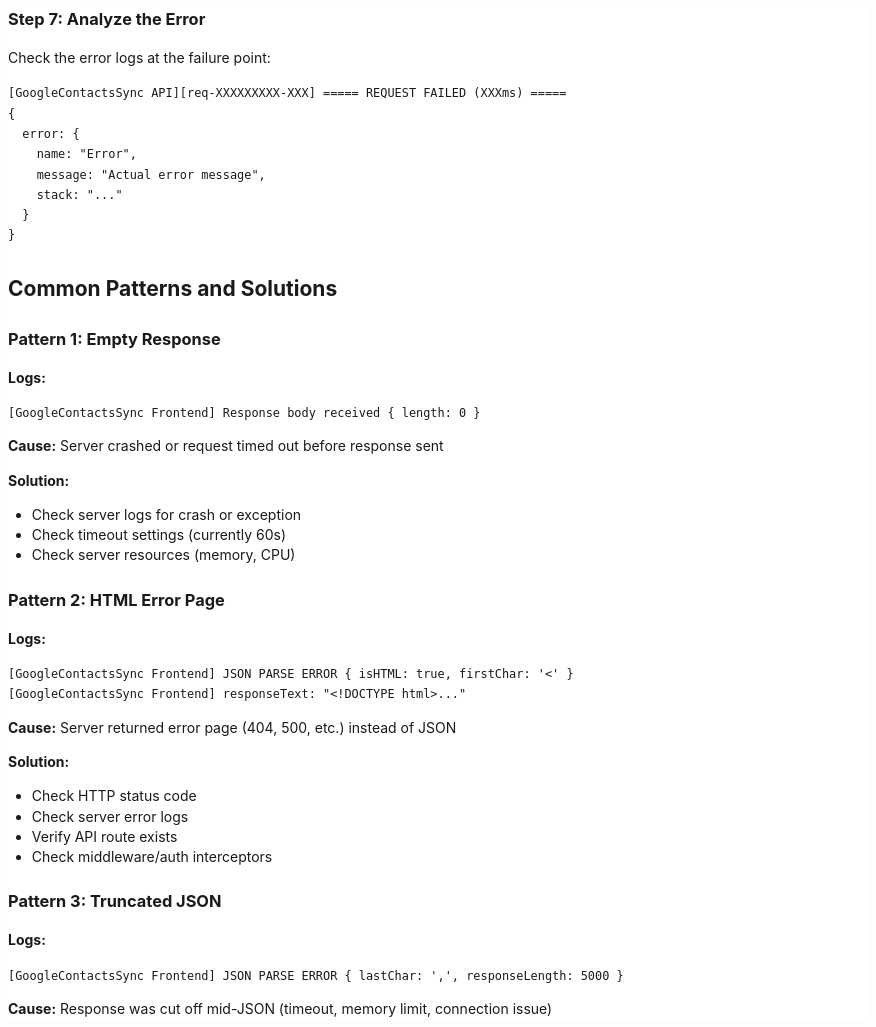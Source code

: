 ### Step 7: Analyze the Error

Check the error logs at the failure point:
```
[GoogleContactsSync API][req-XXXXXXXXX-XXX] ===== REQUEST FAILED (XXXms) =====
{
  error: {
    name: "Error",
    message: "Actual error message",
    stack: "..."
  }
}
```

## Common Patterns and Solutions

### Pattern 1: Empty Response

**Logs:**
```
[GoogleContactsSync Frontend] Response body received { length: 0 }
```

**Cause:** Server crashed or request timed out before response sent

**Solution:**
- Check server logs for crash or exception
- Check timeout settings (currently 60s)
- Check server resources (memory, CPU)

### Pattern 2: HTML Error Page

**Logs:**
```
[GoogleContactsSync Frontend] JSON PARSE ERROR { isHTML: true, firstChar: '<' }
[GoogleContactsSync Frontend] responseText: "<!DOCTYPE html>..."
```

**Cause:** Server returned error page (404, 500, etc.) instead of JSON

**Solution:**
- Check HTTP status code
- Check server error logs
- Verify API route exists
- Check middleware/auth interceptors

### Pattern 3: Truncated JSON

**Logs:**
```
[GoogleContactsSync Frontend] JSON PARSE ERROR { lastChar: ',', responseLength: 5000 }
```

**Cause:** Response was cut off mid-JSON (timeout, memory limit, connection issue)
